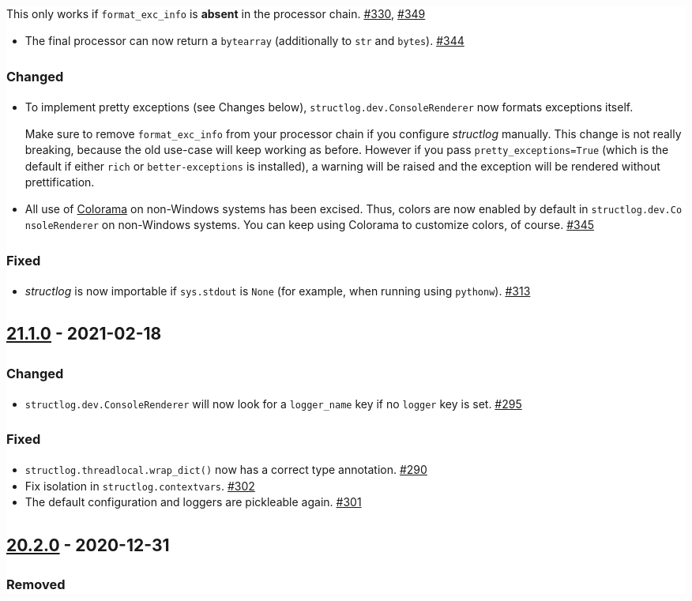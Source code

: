   This only works if `format_exc_info` is **absent** in the processor chain.
  [#330](https://github.com/hynek/structlog/pull/330),
  [#349](https://github.com/hynek/structlog/pull/349)
- The final processor can now return a `bytearray` (additionally to `str` and `bytes`).
  [#344](https://github.com/hynek/structlog/issues/344)


### Changed

- To implement pretty exceptions (see Changes below), `structlog.dev.ConsoleRenderer` now formats exceptions itself.

  Make sure to remove `format_exc_info` from your processor chain if you configure *structlog* manually.
  This change is not really breaking, because the old use-case will keep working as before.
  However if you pass `pretty_exceptions=True` (which is the default if either `rich` or `better-exceptions` is installed), a warning will be raised and the exception will be rendered without prettification.
- All use of [Colorama](https://github.com/tartley/colorama) on non-Windows systems has been excised.
  Thus, colors are now enabled by default in `structlog.dev.ConsoleRenderer` on non-Windows systems.
  You can keep using Colorama to customize colors, of course.
  [#345](https://github.com/hynek/structlog/pull/345)


### Fixed

- *structlog* is now importable if `sys.stdout` is `None` (for example, when running using `pythonw`). [#313](https://github.com/hynek/structlog/issues/313)


## [21.1.0](https://github.com/hynek/structlog/compare/20.2.0...21.1.0) - 2021-02-18

### Changed

- `structlog.dev.ConsoleRenderer` will now look for a `logger_name` key if no `logger` key is set.
  [#295](https://github.com/hynek/structlog/pull/295)


### Fixed

- `structlog.threadlocal.wrap_dict()` now has a correct type annotation.
  [#290](https://github.com/hynek/structlog/pull/290)
- Fix isolation in `structlog.contextvars`.
  [#302](https://github.com/hynek/structlog/pull/302)
- The default configuration and loggers are pickleable again.
  [#301](https://github.com/hynek/structlog/pull/301)


## [20.2.0](https://github.com/hynek/structlog/compare/20.1.0...20.2.0) - 2020-12-31

### Removed
